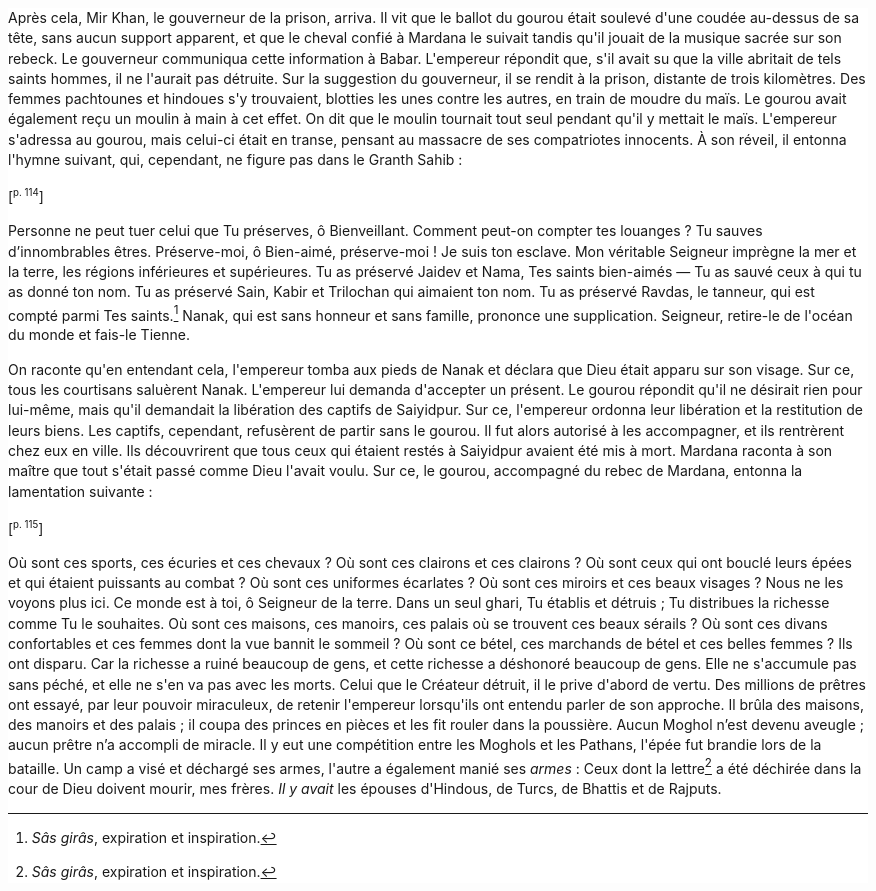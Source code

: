 Après cela, Mir Khan, le gouverneur de la prison, arriva. Il vit que le ballot du gourou était soulevé d'une coudée au-dessus de sa tête, sans aucun support apparent, et que le cheval confié à Mardana le suivait tandis qu'il jouait de la musique sacrée sur son rebeck. Le gouverneur communiqua cette information à Babar. L'empereur répondit que, s'il avait su que la ville abritait de tels saints hommes, il ne l'aurait pas détruite. Sur la suggestion du gouverneur, il se rendit à la prison, distante de trois kilomètres. Des femmes pachtounes et hindoues s'y trouvaient, blotties les unes contre les autres, en train de moudre du maïs. Le gourou avait également reçu un moulin à main à cet effet. On dit que le moulin tournait tout seul pendant qu'il y mettait le maïs. L'empereur s'adressa au gourou, mais celui-ci était en transe, pensant au massacre de ses compatriotes innocents. À son réveil, il entonna l'hymne suivant, qui, cependant, ne figure pas dans le Granth Sahib :

<span id="p114">[<sup><small>p. 114</small></sup>]</span>

Personne ne peut tuer celui que Tu préserves, ô Bienveillant.
Comment peut-on compter tes louanges ? Tu sauves d’innombrables êtres.
Préserve-moi, ô Bien-aimé, préserve-moi ! Je suis ton esclave.
Mon véritable Seigneur imprègne la mer et la terre, les régions inférieures et supérieures.
Tu as préservé Jaidev et Nama, Tes saints bien-aimés —
Tu as sauvé ceux à qui tu as donné ton nom.
Tu as préservé Sain, Kabir et Trilochan qui aimaient ton nom.
Tu as préservé Ravdas, le tanneur, qui est compté parmi Tes saints.[^1]
Nanak, qui est sans honneur et sans famille, prononce une supplication.
Seigneur, retire-le de l'océan du monde et fais-le Tienne.

On raconte qu'en entendant cela, l'empereur tomba aux pieds de Nanak et déclara que Dieu était apparu sur son visage. Sur ce, tous les courtisans saluèrent Nanak. L'empereur lui demanda d'accepter un présent. Le gourou répondit qu'il ne désirait rien pour lui-même, mais qu'il demandait la libération des captifs de Saiyidpur. Sur ce, l'empereur ordonna leur libération et la restitution de leurs biens. Les captifs, cependant, refusèrent de partir sans le gourou. Il fut alors autorisé à les accompagner, et ils rentrèrent chez eux en ville. Ils découvrirent que tous ceux qui étaient restés à Saiyidpur avaient été mis à mort. Mardana raconta à son maître que tout s'était passé comme Dieu l'avait voulu. Sur ce, le gourou, accompagné du rebec de Mardana, entonna la lamentation suivante :

<span id="p115">[<sup><small>p. 115</small></sup>]</span>

Où sont ces sports, ces écuries et ces chevaux ?
Où sont ces clairons et ces clairons ?
Où sont ceux qui ont bouclé leurs épées et qui étaient puissants au combat ? Où sont ces uniformes écarlates ?
Où sont ces miroirs et ces beaux visages ? Nous ne les voyons plus ici.
Ce monde est à toi, ô Seigneur de la terre.
Dans un seul ghari, Tu établis et détruis ; Tu distribues la richesse comme Tu le souhaites.
Où sont ces maisons, ces manoirs, ces palais où se trouvent ces beaux sérails ?
Où sont ces divans confortables et ces femmes dont la vue bannit le sommeil ?
Où sont ce bétel, ces marchands de bétel et ces belles femmes ? Ils ont disparu.
Car la richesse a ruiné beaucoup de gens, et cette richesse a déshonoré beaucoup de gens.
Elle ne s'accumule pas sans péché, et elle ne s'en va pas avec les morts.
Celui que le Créateur détruit, il le prive d'abord de vertu.
Des millions de prêtres ont essayé, par leur pouvoir miraculeux, de retenir l'empereur lorsqu'ils ont entendu parler de son approche.
Il brûla des maisons, des manoirs et des palais ; il coupa des princes en pièces et les fit rouler dans la poussière.
Aucun Moghol n’est devenu aveugle ; aucun prêtre n’a accompli de miracle.
Il y eut une compétition entre les Moghols et les Pathans, l'épée fut brandie lors de la bataille.
Un camp a visé et déchargé ses armes, l'autre a également manié ses _armes_ :
Ceux dont la lettre[^1] a été déchirée dans la cour de Dieu doivent mourir, mes frères.
_Il y avait_ les épouses d'Hindous, de Turcs, de Bhattis et de Rajputs.


[^1]: _Sâs girâs_, expiration et inspiration.
[^2]: Sri Râg.
[^1]: Malâr ki Wâr.
[^2]: Les Sloks de Farîd.
[^1]: Cette réponse du Guru a été ultérieurement versifiée par Guru Amar Dâs :
[^2]: Wadhans ki Wâr.
[^3]: Les Sloks de Farîd.
[^4]: Les Sloks de Farîd.
[^1]: _Tewar_, trois pièces formant une robe de femme indienne.
[^2]: Les Sloks de Farîd.
[^3]: Râmkali ki Wâr.
[^1]: Malâr ki Wâr.
[^2]: En sanskrit, un shlok est un distique ou un distique, mais dans la poésie indienne moderne, il peut s'étendre jusqu'à la longueur d'un sonnet anglais. Le mot pauri signifie littéralement « échelle ». Dans le Granth Sahib, il désigne une strophe de cinq vers et suit toujours un slok.
[^3]: Également traduit par : Tu donnes et tu retires la vie du corps.
[^4]: Âsa ki Wâr.
[^1]: C'est-à-dire dans une future naissance.
[^1]: Celui qui accomplit une dévotion sincère.
[^3]: Ceci fait référence à la licence de l'armée de Bâbar.
[^1]: Autrement dit, les Moghols arriveront en Sambat 1578 et partiront en Sambat 1597 (1540). L'année Sambat précède de cinquante-sept ans l'annus Domini. Le monarque sortant était Humâyûn. Le disciple d'un héros serait Sher Shâh Sûri, qui l'a dépossédé. Cette ligne semble être une réponse à une question posée au gourou par Lâlo.
[^3]: Mâjh ki Wâr.
[^1]: C'est-à-dire que je suis un serviteur héréditaire de Dieu.
[^1]: La mère ou la sœur aînée du marié agite de l'eau autour de la tête de la mariée, puis la boit, afin de prendre sur elle tous ses maux.
[^1]: Le nom hindou de Dieu.
[^2]: Le nom musulman de Dieu, que les hindous évitent
[^3]: Comparer—
[^1]: Un compte rendu des saints mentionnés dans cet hymne, avec leurs compositions contenues dans le Granth Sâhib, sera donné dans le dernier volume de cet ouvrage.
[^1]: En Inde, lorsqu'on annonce le décès d'un proche, il est courant que l'auteur déchire le haut de la lettre. La référence ici fait référence à cette coutume.
[^1]: Comme.
[^2]: Les Hindous et les Musulmans s'accordent à croire qu'il existe quatorze mondes, sept d'en haut et sept d'en bas, y compris la terre elle-même. Selon les Hindous, ces mondes ont émergé de l'œuf terrestre lorsqu'il a été divisé en deux parties égales.
[^3]: Les Védas.
[^4]: Nârad le Muni est ici compris par les gyanis comme désignant le cœur humain. Nous donnerons plus de détails sur Narad.
[^1]: Les musulmans portent fréquemment des vêtements bleus, une coutume qui vient des anciens Égyptiens.
[^6]: Cela fait référence à la vie nomade qui prévalait autour du village natal du gourou.
[^1]: Ohi, ohi ! Il y a un jeu de mots sur le mot ohi. Il signifie « Hélas ! » et Il (Dieu) l'est.
[^2]: Âsa Ashtapadi.
[^1]: Le maître de l'Hindoustan à cette époque était le sultan Ibrâhim Lodi. Il ne rencontra les forces de Bâbar qu'à Pânîpat, où il fut vaincu.
[^2]: La dynastie Pathân des Lodis qui régna en Inde avant l'avènement du Moghol Babar.
[^3]: Comme.
[^1]: C'est-à-dire que personne ne les méprise.